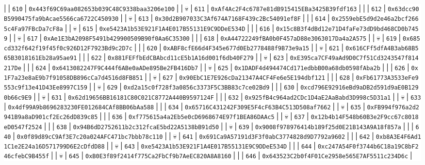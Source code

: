 |  | `610` | `0x443f69C69aa082653b039C48C9338baa3206e100` |
| 💀 | `611` | `0xAf4Ac2F4c6787e81dB915415EBa3425B39fdf163` |
|  | `612` | `0x63dcc90B5990475fa9bAcae5566ca6722C450930` |
| 💀 | `613` | `0x30d2B907033C3Af674A7168F439c2Bc54091ef8F` |
|  | `614` | `0x2559ebE5d9d2e46a2bcf2665c4Fa97FBcDa7cF8a` |
| 💀 | `615` | `0xe5423A1b53E921F1A4E017B55131E9C9DDeE534D` |
|  | `616` | `0x15c8B3f4dBd12e71D4faFe73dD9bd468CD0b7459` |
| 💀 | `617` | `0xAe1E3bA2098F5491b429900509B90f0Aa6C35300` |
|  | `618` | `0xA44722249fBA0b0F457aD88e3063017Da4a2A575` |
| 💀 | `619` | `0x685cd332f642f19f45f0c926D12F7923Bd9c2D7c` |
|  | `620` | `0xABF8cfE66d4F345e677d0Eb2778488f9B73e9a15` |
| 💀 | `621` | `0x616CFf5dfA4B3ab68B565B3018161Eb28a95ae91` |
|  | `622` | `0x881FEFfbEdCBAbcd11cE5b1A16d001f6db40F279` |
| 💀 | `623` | `0xE395ca7CF49aAd9D0C7f51Cd3243547f814217De` |
|  | `624` | `0x6413082247F9C444f6ABe0aADe895Be2FB416Db7` |
| 💀 | `625` | `0x1DADF4d494474Cd171edbbB00a68db0598fAba2b` |
|  | `626` | `0x1F7a23e8aE9b7f91058DB896cCa7d4516d8FB851` |
| 💀 | `627` | `0x90EbC1E7E926cDa21347A4CF4Fe6e5E194dbf121` |
|  | `628` | `0xFb61773A3533eFe9553c9f13e41D43Ee8997C159` |
| 💀 | `629` | `0xd2a15c0f728f3a0856c3373F5C3BB83c7ce02Bd9` |
|  | `630` | `0xcd796E92916eBd9aDB2d591d9aE0B1290b66c9E9` |
| 💀 | `631` | `0x62d19656BB16181C80C021C8772A440B9597124F` |
|  | `632` | `0x925fB4c964ad2CDc1D4aE2AaBabd3D998c5D31a1` |
| 💀 | `633` | `0x4df99A9b8696283230FE012684CAf8BB06bAa588` |
|  | `634` | `0x65716C431242F309E5F4cF63B4C513D508af7662` |
| 💀 | `635` | `0xFB994f976a2d2941B9a8aD901cf2Ec26dD839c85` |
|  | `636` | `0xf775615a4a2Eb5e0cD6968674E97f1BEA86DAAc5` |
| 💀 | `637` | `0x12b4b14F548b60B3e2F9cc67c8018eD0547f2524` |
|  | `638` | `0x94B6dD2752611b2c312fcaE5bd22A5138bB91d50` |
| 💀 | `639` | `0x9008f978976414b189f25d0E21B143A9A18f857a` |
|  | `640` | `0x0f89d89cC9Af3E7c20a024AFC471bc7bbb78c110` |
| 💀 | `641` | `0x691Ca9A57191d3F3f0abC3774828d9D7792a9602` |
|  | `642` | `0xb8A3E4F6Ad11C1e2E24a16D571799D6E2cDfdD88` |
| 💀 | `643` | `0xe5423A1b53E921F1A4E017B55131E9C9DDeE534D` |
|  | `644` | `0xc247A54F0f3744b6C18a19C8bF246cfebC9B455f` |
| 💀 | `645` | `0xB0E3f89f2414f775Ca2FbCf9b7AeEC820A8A8160` |
|  | `646` | `0x643523C2b0f4F01Ce2958e565E7AF5511c234D6c` |